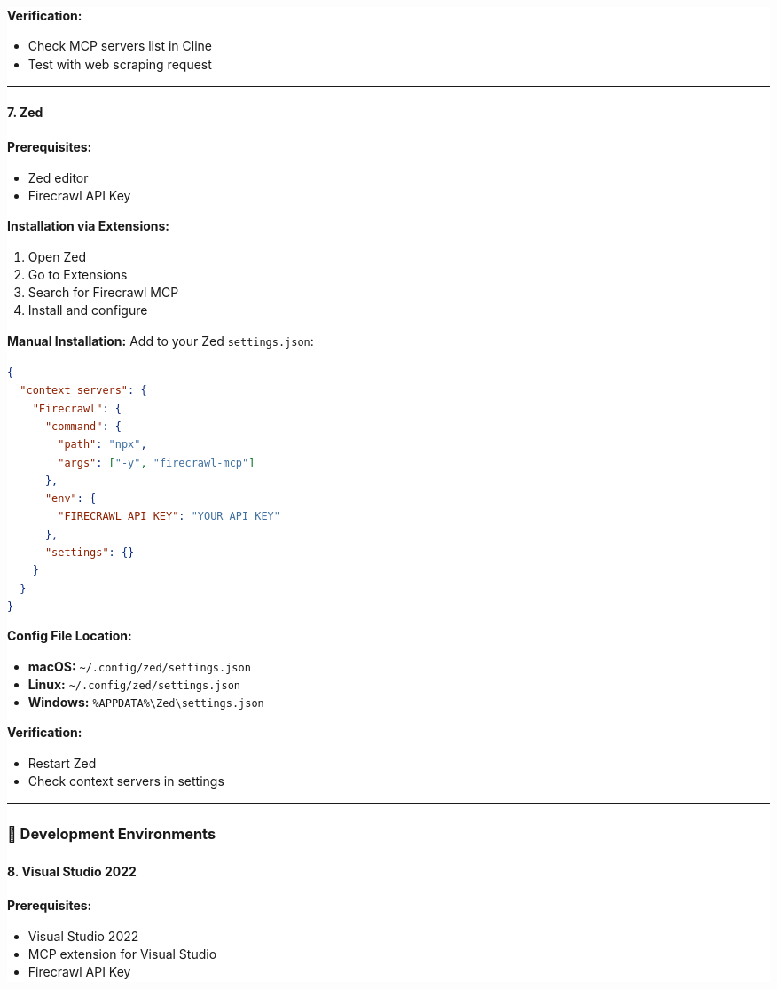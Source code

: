
**Verification:**
- Check MCP servers list in Cline
- Test with web scraping request

---

#### 7. Zed

**Prerequisites:**
- Zed editor
- Firecrawl API Key

**Installation via Extensions:**
1. Open Zed
2. Go to Extensions
3. Search for Firecrawl MCP
4. Install and configure

**Manual Installation:**
Add to your Zed `settings.json`:

```json
{
  "context_servers": {
    "Firecrawl": {
      "command": {
        "path": "npx",
        "args": ["-y", "firecrawl-mcp"]
      },
      "env": {
        "FIRECRAWL_API_KEY": "YOUR_API_KEY"
      },
      "settings": {}
    }
  }
}
```

**Config File Location:**
- **macOS:** `~/.config/zed/settings.json`
- **Linux:** `~/.config/zed/settings.json`
- **Windows:** `%APPDATA%\Zed\settings.json`

**Verification:**
- Restart Zed
- Check context servers in settings

---

### 🏢 Development Environments

#### 8. Visual Studio 2022

**Prerequisites:**
- Visual Studio 2022
- MCP extension for Visual Studio
- Firecrawl API Key
